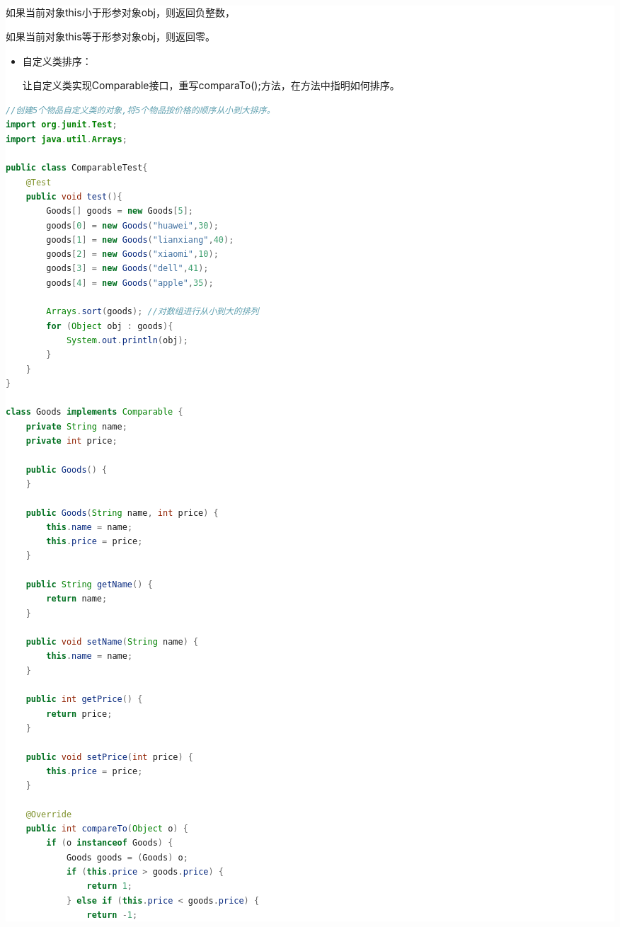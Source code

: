   如果当前对象this小于形参对象obj，则返回负整数，

  如果当前对象this等于形参对象obj，则返回零。

* 自定义类排序：

  让自定义类实现Comparable接口，重写comparaTo();方法，在方法中指明如何排序。

~~~java
//创建5个物品自定义类的对象,将5个物品按价格的顺序从小到大排序。
import org.junit.Test;
import java.util.Arrays;

public class ComparableTest{
    @Test
    public void test(){
        Goods[] goods = new Goods[5];
        goods[0] = new Goods("huawei",30);
        goods[1] = new Goods("lianxiang",40);
        goods[2] = new Goods("xiaomi",10);
        goods[3] = new Goods("dell",41);
        goods[4] = new Goods("apple",35);

        Arrays.sort(goods); //对数组进行从小到大的排列
        for (Object obj : goods){
            System.out.println(obj);
        }
    }
}

class Goods implements Comparable {
    private String name;
    private int price;

    public Goods() {
    }

    public Goods(String name, int price) {
        this.name = name;
        this.price = price;
    }

    public String getName() {
        return name;
    }

    public void setName(String name) {
        this.name = name;
    }

    public int getPrice() {
        return price;
    }

    public void setPrice(int price) {
        this.price = price;
    }

    @Override
    public int compareTo(Object o) {
        if (o instanceof Goods) {
            Goods goods = (Goods) o;
            if (this.price > goods.price) {
                return 1;
            } else if (this.price < goods.price) {
                return -1;
~~~